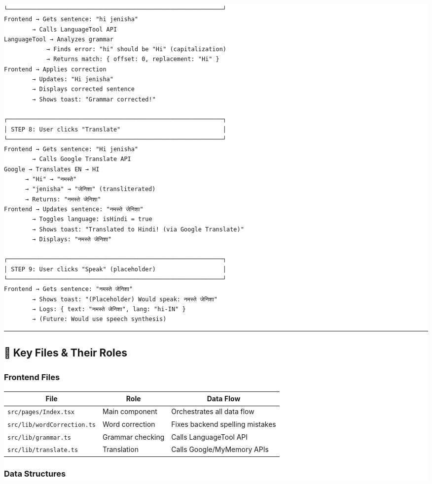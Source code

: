 ```
└─────────────────────────────────────────────────────────────┘
Frontend → Gets sentence: "hi jenisha"
        → Calls LanguageTool API
LanguageTool → Analyzes grammar
            → Finds error: "hi" should be "Hi" (capitalization)
            → Returns match: { offset: 0, replacement: "Hi" }
Frontend → Applies correction
        → Updates: "Hi jenisha"
        → Displays corrected sentence
        → Shows toast: "Grammar corrected!"

┌─────────────────────────────────────────────────────────────┐
│ STEP 8: User clicks "Translate"                             │
└─────────────────────────────────────────────────────────────┘
Frontend → Gets sentence: "Hi jenisha"
        → Calls Google Translate API
Google → Translates EN → HI
      → "Hi" → "नमस्ते"
      → "jenisha" → "जेनिशा" (transliterated)
      → Returns: "नमस्ते जेनिशा"
Frontend → Updates sentence: "नमस्ते जेनिशा"
        → Toggles language: isHindi = true
        → Shows toast: "Translated to Hindi! (via Google Translate)"
        → Displays: "नमस्ते जेनिशा"

┌─────────────────────────────────────────────────────────────┐
│ STEP 9: User clicks "Speak" (placeholder)                   │
└─────────────────────────────────────────────────────────────┘
Frontend → Gets sentence: "नमस्ते जेनिशा"
        → Shows toast: "(Placeholder) Would speak: नमस्ते जेनिशा"
        → Logs: { text: "नमस्ते जेनिशा", lang: "hi-IN" }
        → (Future: Would use speech synthesis)
```

---

## 📁 Key Files & Their Roles

### **Frontend Files**

| File                        | Role             | Data Flow                       |
| --------------------------- | ---------------- | ------------------------------- |
| `src/pages/Index.tsx`       | Main component   | Orchestrates all data flow      |
| `src/lib/wordCorrection.ts` | Word correction  | Fixes backend spelling mistakes |
| `src/lib/grammar.ts`        | Grammar checking | Calls LanguageTool API          |
| `src/lib/translate.ts`      | Translation      | Calls Google/MyMemory APIs      |

### **Data Structures**
